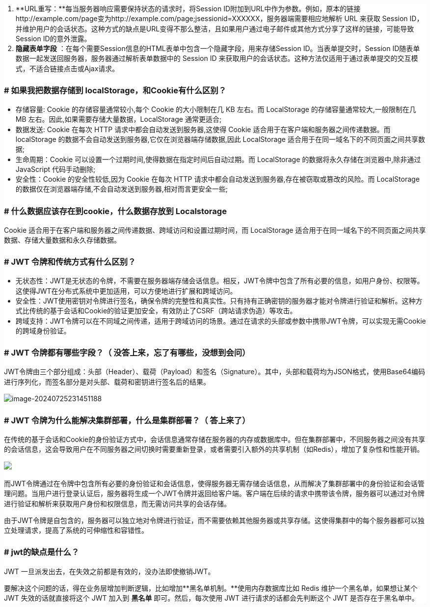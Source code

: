   1. **URL重写：**每当服务器响应需要保持状态的请求时，将Session ID附加到URL中作为参数。例如，原本的链接http://example.com/page变为http://example.com/page;jsessionid=XXXXXX，服务器端需要相应地解析 URL 来获取 Session ID，并维护用户的会话状态。这种方式的缺点是URL变得不那么整洁，且如果用户通过电子邮件或其他方式分享了这样的链接，可能导致Session ID的意外泄露。
  2. **隐藏表单字段** ：在每个需要Session信息的HTML表单中包含一个隐藏字段，用来存储Session ID。当表单提交时，Session ID随表单数据一起发送回服务器，服务器通过解析表单数据中的 Session ID 来获取用户的会话状态。这种方法仅适用于通过表单提交的交互模式，不适合链接点击或Ajax请求。

### # 如果我把数据存储到 localStorage，和Cookie有什么区别？

  * 存储容量: Cookie 的存储容量通常较小,每个 Cookie 的大小限制在几 KB 左右。而 LocalStorage 的存储容量通常较大,一般限制在几 MB 左右。因此,如果需要存储大量数据，LocalStorage 通常更适合;
  * 数据发送: Cookie 在每次 HTTP 请求中都会自动发送到服务器,这使得 Cookie 适合用于在客户端和服务器之间传递数据。而 localStorage 的数据不会自动发送到服务器,它仅在浏览器端存储数据,因此 LocalStorage 适合用于在同一域名下的不同页面之间共享数据;
  * 生命周期：Cookie 可以设置一个过期时间,使得数据在指定时间后自动过期。而 LocalStorage 的数据将永久存储在浏览器中,除非通过 JavaScript 代码手动删除;
  * 安全性：Cookie 的安全性较低,因为 Cookie 在每次 HTTP 请求中都会自动发送到服务器,存在被窃取或篡改的风险。而 LocalStorage 的数据仅在浏览器端存储,不会自动发送到服务器,相对而言更安全一些;

### # 什么数据应该存在到cookie，什么数据存放到 Localstorage

Cookie 适合用于在客户端和服务器之间传递数据、跨域访问和设置过期时间，而 LocalStorage
适合用于在同一域名下的不同页面之间共享数据、存储大量数据和永久存储数据。

### # JWT 令牌和传统方式有什么区别？

  * 无状态性：JWT是无状态的令牌，不需要在服务器端存储会话信息。相反，JWT令牌中包含了所有必要的信息，如用户身份、权限等。这使得JWT在分布式系统中更加适用，可以方便地进行扩展和跨域访问。
  * 安全性：JWT使用密钥对令牌进行签名，确保令牌的完整性和真实性。只有持有正确密钥的服务器才能对令牌进行验证和解析。这种方式比传统的基于会话和Cookie的验证更加安全，有效防止了CSRF（跨站请求伪造）等攻击。
  * 跨域支持：JWT令牌可以在不同域之间传递，适用于跨域访问的场景。通过在请求的头部或参数中携带JWT令牌，可以实现无需Cookie的跨域身份验证。

### # JWT 令牌都有哪些字段？（ 没答上来，忘了有哪些，没想到会问）

JWT令牌由三个部分组成：头部（Header）、载荷（Payload）和签名（Signature）。其中，头部和载荷均为JSON格式，使用Base64编码进行序列化，而签名部分是对头部、载荷和密钥进行签名后的结果。

![image-20240725231451188](https://cdn.xiaolincoding.com//picgo/image-20240725231451188.png)

### # JWT 令牌为什么能解决集群部署，什么是集群部署？（ 答上来了）

在传统的基于会话和Cookie的身份验证方式中，会话信息通常存储在服务器的内存或数据库中。但在集群部署中，不同服务器之间没有共享的会话信息，这会导致用户在不同服务器之间切换时需要重新登录，或者需要引入额外的共享机制（如Redis），增加了复杂性和性能开销。

![](https://cdn.xiaolincoding.com//picgo/redis_session.webp)

而JWT令牌通过在令牌中包含所有必要的身份验证和会话信息，使得服务器无需存储会话信息，从而解决了集群部署中的身份验证和会话管理问题。当用户进行登录认证后，服务器将生成一个JWT令牌并返回给客户端。客户端在后续的请求中携带该令牌，服务器可以通过对令牌进行验证和解析来获取用户身份和权限信息，而无需访问共享的会话存储。

由于JWT令牌是自包含的，服务器可以独立地对令牌进行验证，而不需要依赖其他服务器或共享存储。这使得集群中的每个服务器都可以独立处理请求，提高了系统的可伸缩性和容错性。

### # jwt的缺点是什么？

JWT 一旦派发出去，在失效之前都是有效的，没办法即使撤销JWT。

要解决这个问题的话，得在业务层增加判断逻辑，比如增加**黑名单机制。**使用内存数据库比如 Redis 维护一个黑名单，如果想让某个 JWT
失效的话就直接将这个 JWT 加入到 **黑名单** 即可。然后，每次使用 JWT 进行请求的话都会先判断这个 JWT 是否存在于黑名单中。
